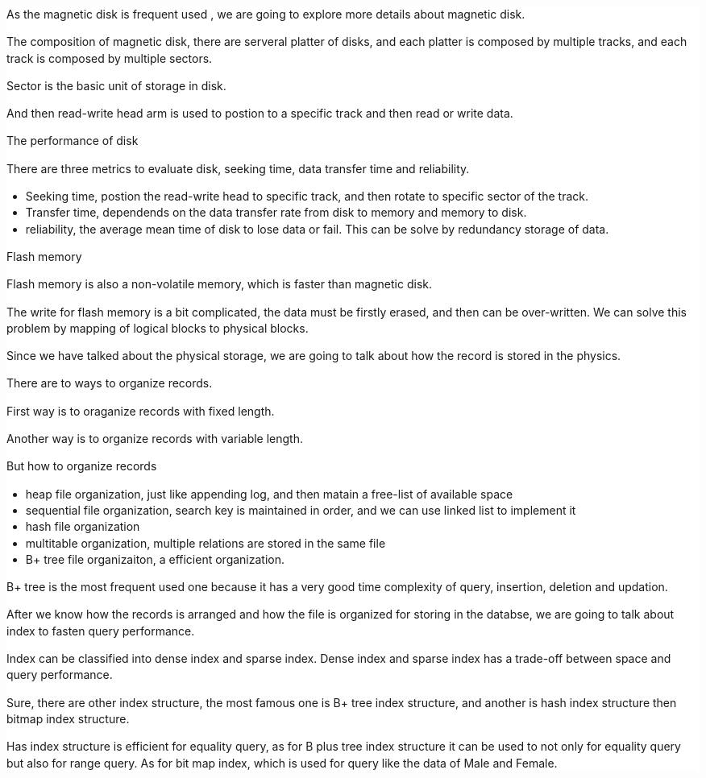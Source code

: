 
As the magnetic disk is frequent used , we are going to explore more details about magnetic disk. 

The composition of magnetic disk, there are serveral platter of disks, and each platter is composed by multiple tracks, and each track is composed by multiple sectors. 

Sector is the basic unit of storage in disk. 

And then read-write head arm is used to postion to a specific track and then read or write data. 

The performance of disk

There are three metrics to evaluate disk, seeking time, data transfer time and reliability. 

- Seeking time, postion the read-write head to specific track, and then rotate to specific sector of the track.
- Transfer time, dependends on the data transfer rate from disk to memory and memory to disk.
- reliability, the average mean time of disk to lose data or fail.  This can be solve by redundancy storage of data. 


Flash memory

Flash memory is also a non-volatile memory, which is faster than magnetic disk. 

The write for flash memory is  a bit complicated, the data must be firstly erased, and then can be over-written.   We can solve this problem by mapping of logical blocks to physical blocks. 


Since we have talked about the physical storage, we are going to talk about how the record is stored in the physics.

There are to ways to organize records. 

First way is to oraganize records with fixed length.

Another way is to organize records with variable length. 

But how to organize records

- heap file organization, just like appending log, and then matain a free-list of available space
- sequential file organization, search key is maintained in order, and we can use linked list to implement it 
- hash file organization
- multitable organization, multiple relations are stored in the same file 
- B+ tree file organizaiton, a efficient organization. 

B+ tree is the most frequent used one because it has a very good time complexity of query, insertion, deletion and updation. 


After we know how the records is arranged and how the file is organized for storing in the databse, we are going to talk about index to fasten query performance. 

Index can be classified into dense index and sparse index. Dense index and sparse index has a trade-off between space and query performance.


Sure, there are other index structure, the most famous one is B+ tree index structure, and another is hash index structure then bitmap index structure.


Has index structure is efficient for equality query, as for B plus tree index structure it can be used to not  only for equality query but also for range query. As for bit map index, which is used for query like the data of  Male and Female. 
